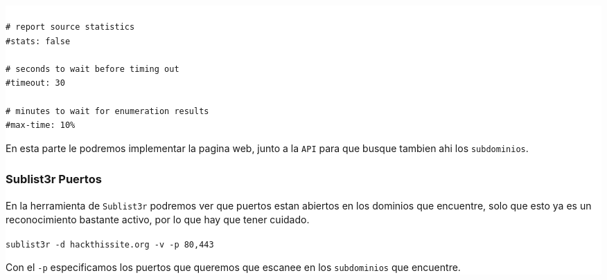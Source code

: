 ```

# report source statistics
#stats: false

# seconds to wait before timing out
#timeout: 30

# minutes to wait for enumeration results
#max-time: 10%  
```

En esta parte le podremos implementar la pagina web, junto a la `API` para que busque tambien ahi los `subdominios`.

### Sublist3r Puertos

En la herramienta de `Sublist3r` podremos ver que puertos estan abiertos en los dominios que encuentre, solo que esto ya es un reconocimiento bastante activo, por lo que hay que tener cuidado.

```shell
sublist3r -d hackthissite.org -v -p 80,443
```

Con el `-p` especificamos los puertos que queremos que escanee en los `subdominios` que encuentre.
